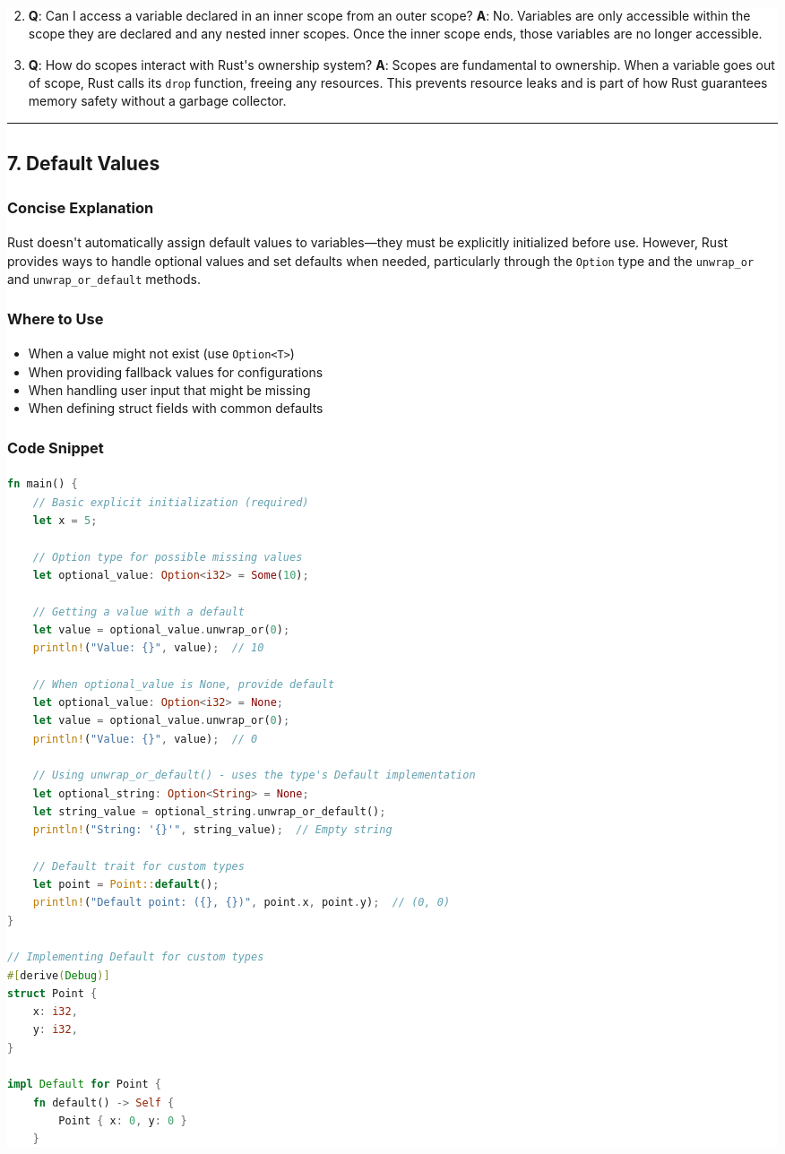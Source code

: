 2. **Q**: Can I access a variable declared in an inner scope from an outer scope?
   **A**: No. Variables are only accessible within the scope they are declared and any nested inner scopes. Once the inner scope ends, those variables are no longer accessible.

3. **Q**: How do scopes interact with Rust's ownership system?
   **A**: Scopes are fundamental to ownership. When a variable goes out of scope, Rust calls its `drop` function, freeing any resources. This prevents resource leaks and is part of how Rust guarantees memory safety without a garbage collector.

---

## 7. Default Values

### Concise Explanation
Rust doesn't automatically assign default values to variables—they must be explicitly initialized before use. However, Rust provides ways to handle optional values and set defaults when needed, particularly through the `Option` type and the `unwrap_or` and `unwrap_or_default` methods.

### Where to Use
- When a value might not exist (use `Option<T>`)
- When providing fallback values for configurations
- When handling user input that might be missing
- When defining struct fields with common defaults

### Code Snippet
```rust
fn main() {
    // Basic explicit initialization (required)
    let x = 5;
    
    // Option type for possible missing values
    let optional_value: Option<i32> = Some(10);
    
    // Getting a value with a default
    let value = optional_value.unwrap_or(0);
    println!("Value: {}", value);  // 10
    
    // When optional_value is None, provide default
    let optional_value: Option<i32> = None;
    let value = optional_value.unwrap_or(0);
    println!("Value: {}", value);  // 0
    
    // Using unwrap_or_default() - uses the type's Default implementation
    let optional_string: Option<String> = None;
    let string_value = optional_string.unwrap_or_default();
    println!("String: '{}'", string_value);  // Empty string
    
    // Default trait for custom types
    let point = Point::default();
    println!("Default point: ({}, {})", point.x, point.y);  // (0, 0)
}

// Implementing Default for custom types
#[derive(Debug)]
struct Point {
    x: i32,
    y: i32,
}

impl Default for Point {
    fn default() -> Self {
        Point { x: 0, y: 0 }
    }
```